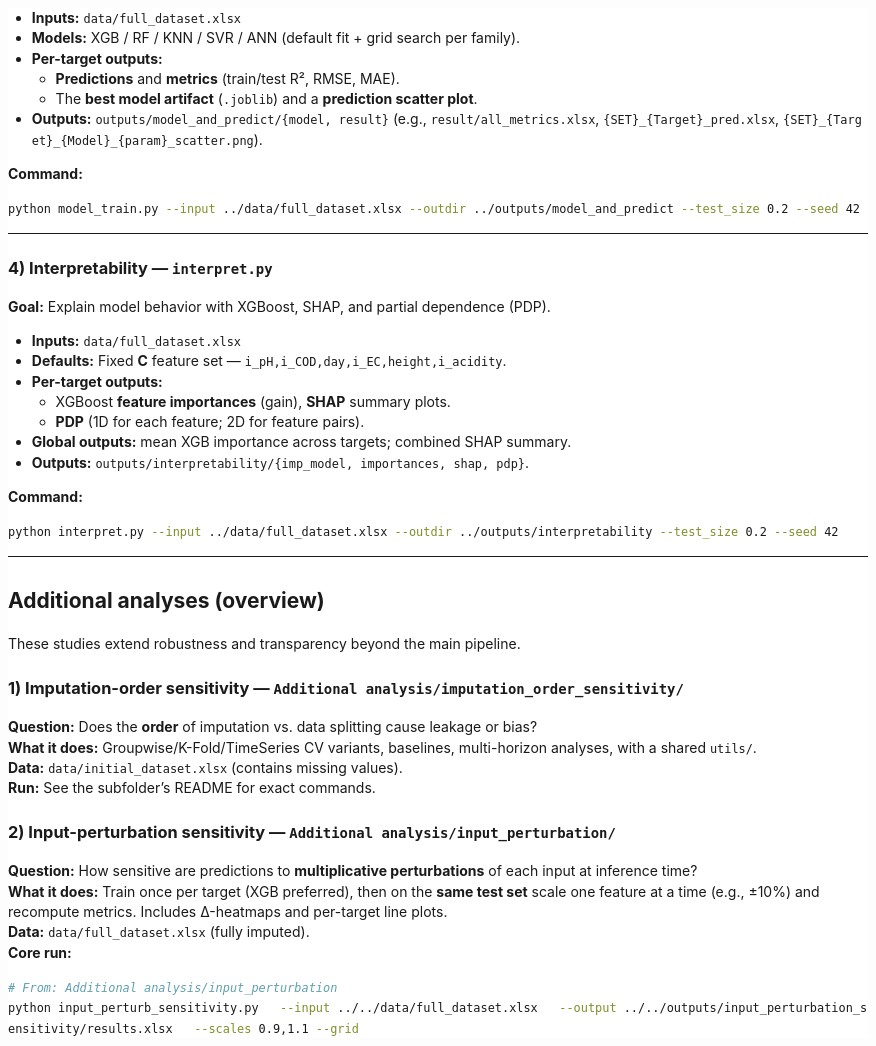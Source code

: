 - **Inputs:** `data/full_dataset.xlsx`  
- **Models:** XGB / RF / KNN / SVR / ANN (default fit + grid search per family).  
- **Per-target outputs:**  
  - **Predictions** and **metrics** (train/test R², RMSE, MAE).  
  - The **best model artifact** (`.joblib`) and a **prediction scatter plot**.  
- **Outputs:** `outputs/model_and_predict/{model, result}` (e.g., `result/all_metrics.xlsx`, `{SET}_{Target}_pred.xlsx`, `{SET}_{Target}_{Model}_{param}_scatter.png`).

**Command:**
```bash
python model_train.py --input ../data/full_dataset.xlsx --outdir ../outputs/model_and_predict --test_size 0.2 --seed 42
```

---

### 4) Interpretability — `interpret.py`
**Goal:** Explain model behavior with XGBoost, SHAP, and partial dependence (PDP).

- **Inputs:** `data/full_dataset.xlsx`  
- **Defaults:** Fixed **C** feature set — `i_pH,i_COD,day,i_EC,height,i_acidity`.  
- **Per-target outputs:**  
  - XGBoost **feature importances** (gain), **SHAP** summary plots.  
  - **PDP** (1D for each feature; 2D for feature pairs).  
- **Global outputs:** mean XGB importance across targets; combined SHAP summary.  
- **Outputs:** `outputs/interpretability/{imp_model, importances, shap, pdp}`.

**Command:**
```bash
python interpret.py --input ../data/full_dataset.xlsx --outdir ../outputs/interpretability --test_size 0.2 --seed 42
```

---

## Additional analyses (overview)

These studies extend robustness and transparency beyond the main pipeline.

### 1) Imputation-order sensitivity — `Additional analysis/imputation_order_sensitivity/`
**Question:** Does the **order** of imputation vs. data splitting cause leakage or bias?  
**What it does:** Groupwise/K-Fold/TimeSeries CV variants, baselines, multi-horizon analyses, with a shared `utils/`.  
**Data:** `data/initial_dataset.xlsx` (contains missing values).  
**Run:** See the subfolder’s README for exact commands.

### 2) Input-perturbation sensitivity — `Additional analysis/input_perturbation/`
**Question:** How sensitive are predictions to **multiplicative perturbations** of each input at inference time?  
**What it does:** Train once per target (XGB preferred), then on the **same test set** scale one feature at a time (e.g., ±10%) and recompute metrics. Includes Δ-heatmaps and per-target line plots.  
**Data:** `data/full_dataset.xlsx` (fully imputed).  
**Core run:**
```bash
# From: Additional analysis/input_perturbation
python input_perturb_sensitivity.py   --input ../../data/full_dataset.xlsx   --output ../../outputs/input_perturbation_sensitivity/results.xlsx   --scales 0.9,1.1 --grid
```
